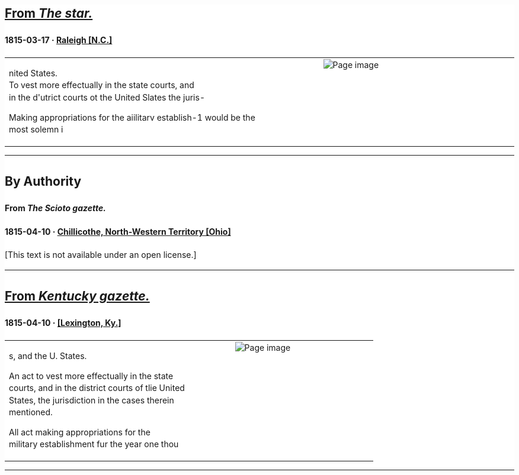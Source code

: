 ## [From _The star._](https://newspapers.digitalnc.org/lccn/sn83025807/1815-03-17/ed-1/seq-3/)

#### 1815-03-17 &middot; [Raleigh [N.C.]](http://dbpedia.org/resource/Raleigh%2C_North_Carolina)

<table style="width: 100%;"><tr><td style="width: 50%">

  
nited States.  
To vest more effectually in the state courts, and  
in the d&#x27;utrict courts ot the United Slates the juris-  
  
Making appropriations for the aiilitarv establish-1 would be the most solemn i
</td><td style="width: 50%; max-height: 75%; margin: auto; display: block;">
<img alt="Page image" src="https://newspapers.digitalnc.org/images/iiif/batch_ncu_StarRal2n_ver01%2Fdata%2F1815031701%2F0043.jp2/pct:26.111636707663198,21.214285714285715,37.44087038789026,3.242857142857143/!600,600/0/default.jpg"/>
</td>
</tr></table>

---

## By Authority

#### From _The Scioto gazette._

#### 1815-04-10 &middot; [Chillicothe, North-Western Territory [Ohio]](http://dbpedia.org/resource/Chillicothe%2C_Ohio)

[This text is not available under an open license.]

---

## [From _Kentucky gazette._](https://archive.org/details/xt7ngf0mt402/page/n0/mode/1up?view=theater)

#### 1815-04-10 &middot; [[Lexington, Ky.]](http://dbpedia.org/resource/Lexington%2C_Kentucky)

<table style="width: 100%;"><tr><td style="width: 50%">

s, and the U. States.  
  
An act to vest more effectually in the state  
courts, and in the district courts of tlie United  
States, the jurisdiction in the cases therein  
mentioned.  
  
All act making appropriations for the  
military establishment fur the year one thou
</td><td style="width: 50%; max-height: 75%; margin: auto; display: block;">
<img alt="Page image" src="https://iiif.archive.org/image/iiif/2/xt7ngf0mt402%2Fxt7ngf0mt402_jp2.zip%2Fxt7ngf0mt402_jp2%2Fxt7ngf0mt402_0000.jp2/pct:57.929677895254486,32.13183958434811,16.523235800344235,3.7506088650754994/600,/0/default.jpg"/>
</td>
</tr></table>

---